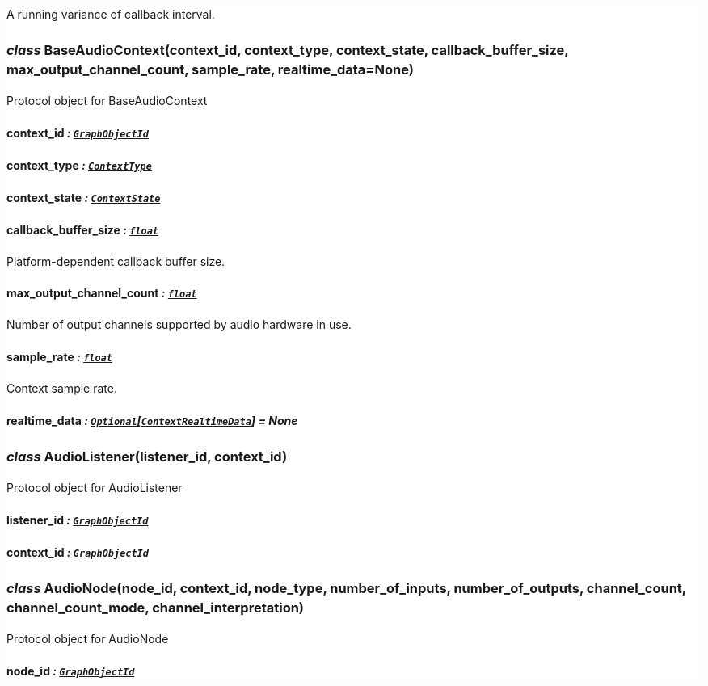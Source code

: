 A running variance of callback interval.

### *class* BaseAudioContext(context_id, context_type, context_state, callback_buffer_size, max_output_channel_count, sample_rate, realtime_data=None)

Protocol object for BaseAudioContext

#### context_id *: [`GraphObjectId`](#nodriver.cdp.web_audio.GraphObjectId)*

#### context_type *: [`ContextType`](#nodriver.cdp.web_audio.ContextType)*

#### context_state *: [`ContextState`](#nodriver.cdp.web_audio.ContextState)*

#### callback_buffer_size *: [`float`](https://docs.python.org/3/library/functions.html#float)*

Platform-dependent callback buffer size.

#### max_output_channel_count *: [`float`](https://docs.python.org/3/library/functions.html#float)*

Number of output channels supported by audio hardware in use.

#### sample_rate *: [`float`](https://docs.python.org/3/library/functions.html#float)*

Context sample rate.

#### realtime_data *: [`Optional`](https://docs.python.org/3/library/typing.html#typing.Optional)[[`ContextRealtimeData`](#nodriver.cdp.web_audio.ContextRealtimeData)]* *= None*

### *class* AudioListener(listener_id, context_id)

Protocol object for AudioListener

#### listener_id *: [`GraphObjectId`](#nodriver.cdp.web_audio.GraphObjectId)*

#### context_id *: [`GraphObjectId`](#nodriver.cdp.web_audio.GraphObjectId)*

### *class* AudioNode(node_id, context_id, node_type, number_of_inputs, number_of_outputs, channel_count, channel_count_mode, channel_interpretation)

Protocol object for AudioNode

#### node_id *: [`GraphObjectId`](#nodriver.cdp.web_audio.GraphObjectId)*
